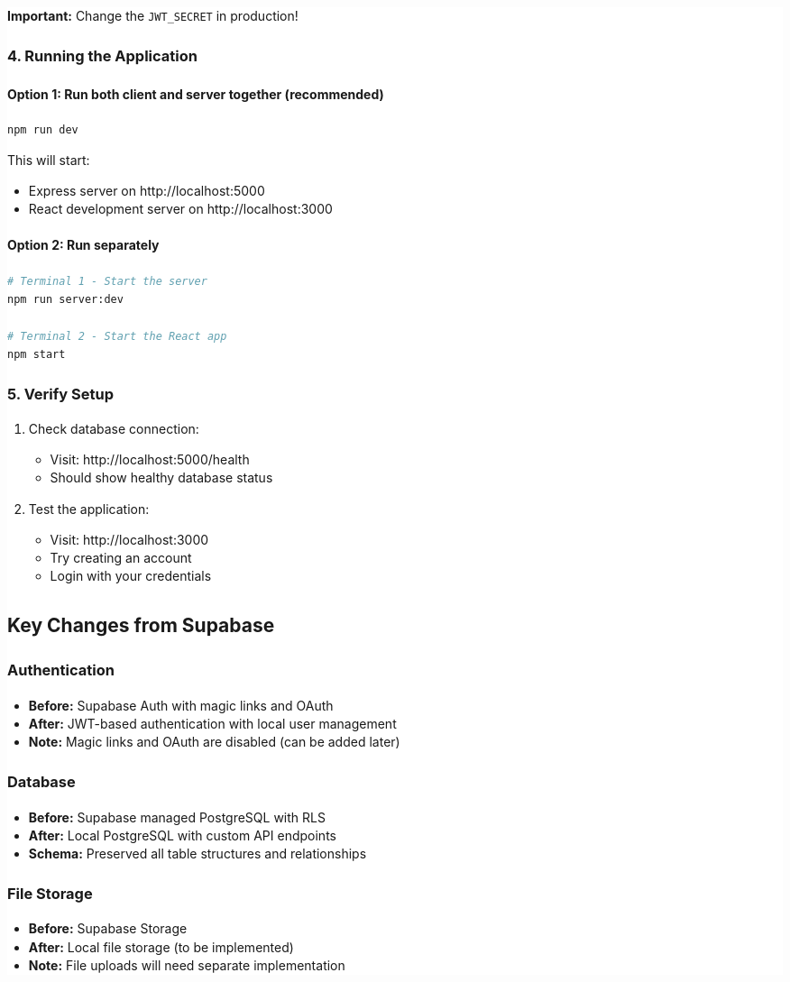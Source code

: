 ```env
```

**Important:** Change the `JWT_SECRET` in production!

### 4. Running the Application

#### Option 1: Run both client and server together (recommended)
```bash
npm run dev
```
This will start:
- Express server on http://localhost:5000
- React development server on http://localhost:3000

#### Option 2: Run separately
```bash
# Terminal 1 - Start the server
npm run server:dev

# Terminal 2 - Start the React app
npm start
```

### 5. Verify Setup

1. Check database connection:
   - Visit: http://localhost:5000/health
   - Should show healthy database status

2. Test the application:
   - Visit: http://localhost:3000
   - Try creating an account
   - Login with your credentials

## Key Changes from Supabase

### Authentication
- **Before:** Supabase Auth with magic links and OAuth
- **After:** JWT-based authentication with local user management
- **Note:** Magic links and OAuth are disabled (can be added later)

### Database
- **Before:** Supabase managed PostgreSQL with RLS
- **After:** Local PostgreSQL with custom API endpoints
- **Schema:** Preserved all table structures and relationships

### File Storage
- **Before:** Supabase Storage
- **After:** Local file storage (to be implemented)
- **Note:** File uploads will need separate implementation
